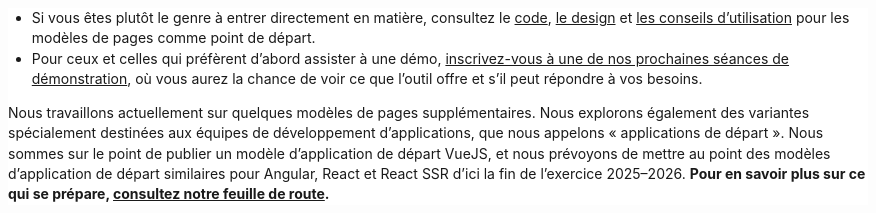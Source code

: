 

<ul class="wp-block-list">
<li>Si vous êtes plutôt le genre à entrer directement en matière, consultez le <a href="https://github.com/cds-snc/gcds-examples/tree/main/templates" target="_blank" rel="noreferrer noopener">code</a>, <a href="https://www.figma.com/design/mh2maMG2NBtk41k1O1UGHV/GC-Design-System?node-id=30173-2205&amp;p=f&amp;t=xHo7cPSnhM2N9sx0-0" target="_blank" rel="noreferrer noopener">le design</a> et <a href="https://systeme-design.alpha.canada.ca/fr/modeles-de-page/basic/?utm_source=FR_Blog-gcds-new-template-basic-page&amp;utm_medium=blog&amp;utm_campaign=gcds_blogs" target="_blank" rel="noreferrer noopener">les conseils d’utilisation</a> pour les modèles de pages comme point de départ.&nbsp;</li>



<li>Pour ceux et celles qui préfèrent d’abord assister à une démo, <a href="https://systeme-design.alpha.canada.ca/fr/inscrivez-vous-a-une-demonstration/?utm_source=FR_Blog-gcds-new-template-basic-page&amp;utm_medium=blog&amp;utm_campaign=gcds_blogs" target="_blank" rel="noreferrer noopener">inscrivez-vous à une de nos prochaines séances de démonstration</a>, où vous aurez la chance de voir ce que l’outil offre et s’il peut répondre à vos besoins.</li>
</ul>



<p>Nous travaillons actuellement sur quelques modèles de pages supplémentaires. Nous explorons également des variantes spécialement destinées aux équipes de développement d’applications, que nous appelons «&nbsp;applications de départ&nbsp;». Nous sommes sur le point de publier un modèle d’application de départ VueJS, et nous prévoyons de mettre au point des modèles d’application de départ similaires pour Angular, React et React SSR d’ici la fin de l’exercice&nbsp;2025–2026. <strong>Pour en savoir plus sur ce qui se prépare, </strong><a href="https://systeme-design.alpha.canada.ca/fr/feuille-de-route/?utm_source=FR_Blog-gcds-new-template-basic-page&amp;utm_medium=blog&amp;utm_campaign=gcds_blogs" target="_blank" rel="noreferrer noopener"><strong>consultez notre feuille de route</strong></a><strong>.</strong></p>



<p></p>

